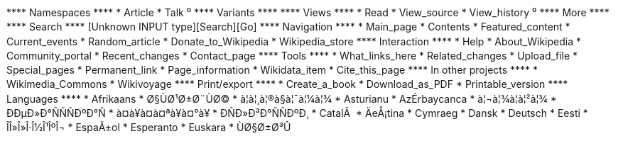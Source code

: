 **** Namespaces ****
    * Article
    * Talk
⁰
**** Variants ****
**** Views ****
    * Read
    * View_source
    * View_history
⁰
**** More ****
**** Search ****
[Unknown INPUT type][Search][Go]
**** Navigation ****
    * Main_page
    * Contents
    * Featured_content
    * Current_events
    * Random_article
    * Donate_to_Wikipedia
    * Wikipedia_store
**** Interaction ****
    * Help
    * About_Wikipedia
    * Community_portal
    * Recent_changes
    * Contact_page
**** Tools ****
    * What_links_here
    * Related_changes
    * Upload_file
    * Special_pages
    * Permanent_link
    * Page_information
    * Wikidata_item
    * Cite_this_page
**** In other projects ****
    * Wikimedia_Commons
    * Wikivoyage
**** Print/export ****
    * Create_a_book
    * Download_as_PDF
    * Printable_version
**** Languages ****
    * Afrikaans
    * Ø§ÙØ¹Ø±Ø¨ÙØ©
    * à¦à¦¸à¦®à§à¦¯à¦¼à¦¾
    * Asturianu
    * AzÉrbaycanca
    * à¦¬à¦¾à¦à¦²à¦¾
    * ÐÐµÐ»Ð°ÑÑÑÐºÐ°Ñ
    * à¤­à¥à¤à¤ªà¥à¤°à¥
    * ÐÑÐ»Ð³Ð°ÑÑÐºÐ¸
    * CatalÃ 
    * ÄeÅ¡tina
    * Cymraeg
    * Dansk
    * Deutsch
    * Eesti
    * ÎÎ»Î»Î·Î½Î¹ÎºÎ¬
    * EspaÃ±ol
    * Esperanto
    * Euskara
    * ÙØ§Ø±Ø³Û